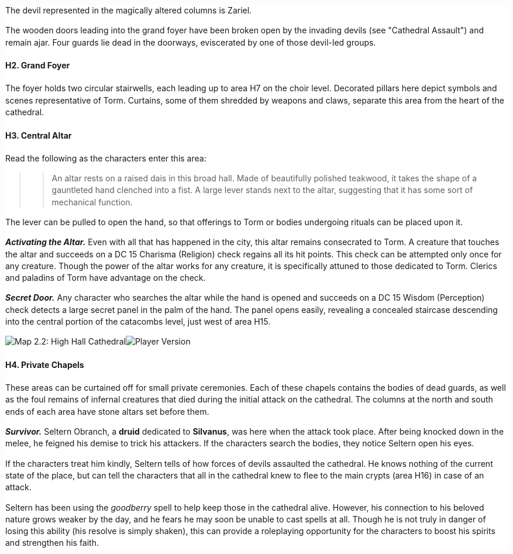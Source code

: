 The devil represented in the magically altered columns is Zariel.

The wooden doors leading into the grand foyer have been broken open by the invading devils (see "Cathedral Assault") and remain ajar. Four guards lie dead in the doorways, eviscerated by one of those devil-led groups.

#### H2. Grand Foyer

The foyer holds two circular stairwells, each leading up to area H7 on the choir level. Decorated pillars here depict symbols and scenes representative of Torm. Curtains, some of them shredded by weapons and claws, separate this area from the heart of the cathedral.

#### H3. Central Altar

Read the following as the characters enter this area:

>>An altar rests on a raised dais in this broad hall. Made of beautifully polished teakwood, it takes the shape of a gauntleted hand clenched into a fist. A large lever stands next to the altar, suggesting that it has some sort of mechanical function.
>>

The lever can be pulled to open the hand, so that offerings to Torm or bodies undergoing rituals can be placed upon it.

***Activating the Altar.*** Even with all that has happened in the city, this altar remains consecrated to Torm. A creature that touches the altar and succeeds on a DC 15 Charisma (Religion) check regains all its hit points. This check can be attempted only once for any creature. Though the power of the altar works for any creature, it is specifically attuned to those dedicated to Torm. Clerics and paladins of Torm have advantage on the check.

***Secret Door.*** Any character who searches the altar while the hand is opened and succeeds on a DC 15 Wisdom (Perception) check detects a large secret panel in the palm of the hand. The panel opens easily, revealing a concealed staircase descending into the central portion of the catacombs level, just west of area H15.

![Map 2.2: High Hall Cathedral](img/adventure/BGDIA/032-sibw6-map-2-2.webp)![Player Version](img/adventure/BGDIA/033-d0d5t-map-2-2-player.webp)
#### H4. Private Chapels

These areas can be curtained off for small private ceremonies. Each of these chapels contains the bodies of dead guards, as well as the foul remains of infernal creatures that died during the initial attack on the cathedral. The columns at the north and south ends of each area have stone altars set before them.

***Survivor.*** Seltern Obranch, a **druid** dedicated to **Silvanus**, was here when the attack took place. After being knocked down in the melee, he feigned his demise to trick his attackers. If the characters search the bodies, they notice Seltern open his eyes.

If the characters treat him kindly, Seltern tells of how forces of devils assaulted the cathedral. He knows nothing of the current state of the place, but can tell the characters that all in the cathedral knew to flee to the main crypts (area H16) in case of an attack.

Seltern has been using the *goodberry* spell to help keep those in the cathedral alive. However, his connection to his beloved nature grows weaker by the day, and he fears he may soon be unable to cast spells at all. Though he is not truly in danger of losing this ability (his resolve is simply shaken), this can provide a roleplaying opportunity for the characters to boost his spirits and strengthen his faith.
